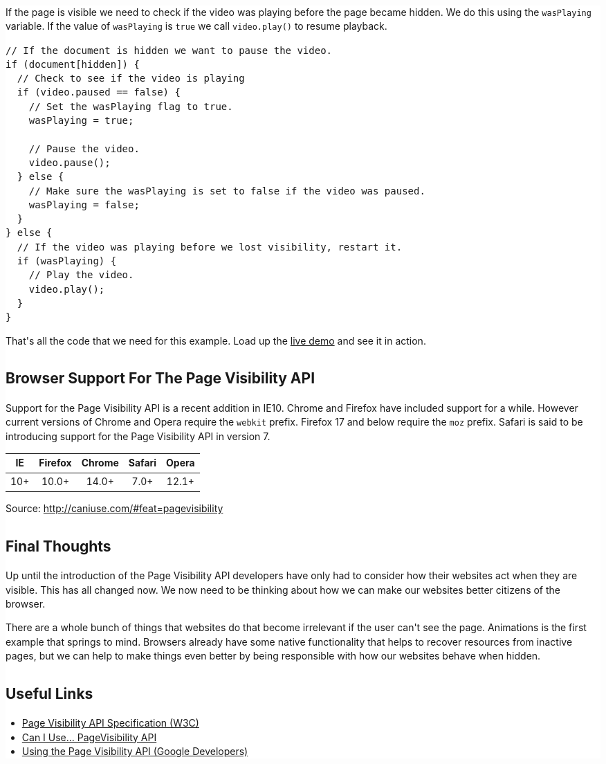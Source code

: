 If the page is visible we need to check if the video was playing before the page became hidden. We do this using the `wasPlaying` variable. If the value of `wasPlaying` is `true` we call `video.play()` to resume playback.

<pre class="javascript">
// If the document is hidden we want to pause the video.
if (document[hidden]) {
  // Check to see if the video is playing
  if (video.paused == false) {
    // Set the wasPlaying flag to true.
    wasPlaying = true;

    // Pause the video.
    video.pause();
  } else {
    // Make sure the wasPlaying is set to false if the video was paused.
    wasPlaying = false;
  }
} else {
  // If the video was playing before we lost visibility, restart it.
  if (wasPlaying) {
    // Play the video.
    video.play();
  }
}
</pre>

That's all the code that we need for this example. Load up the [live demo](http://codepen.io/matt-west/full/hGFLs) and see it in action.


## Browser Support For The Page Visibility API

Support for the Page Visibility API is a recent addition in IE10. Chrome and Firefox have included support for a while. However current versions of Chrome and Opera require the `webkit` prefix. Firefox 17 and below require the `moz` prefix. Safari is said to be introducing support for the Page Visibility API in version 7.

| IE   | Firefox | Chrome | Safari | Opera  |
| :--: | :-----: | :----: | :----: | :----: |
| 10+  | 10.0+   | 14.0+  | 7.0+   | 12.1+  |

Source: <http://caniuse.com/#feat=pagevisibility>


## Final Thoughts

Up until the introduction of the Page Visibility API developers have only had to consider how their websites act when they are visible. This has all changed now. We now need to be thinking about how we can make our websites better citizens of the browser.

There are a whole bunch of things that websites do that become irrelevant if the user can't see the page. Animations is the first example that springs to mind. Browsers already have some native functionality that helps to recover resources from inactive pages, but we can help to make things even better by being responsible with how our websites behave when hidden.


## Useful Links

* [Page Visibility API Specification (W3C)](http://www.w3.org/TR/page-visibility/)
* [Can I Use... PageVisibility API](http://caniuse.com/#feat=pagevisibility)
* [Using the Page Visibility API (Google Developers)](https://developers.google.com/chrome/whitepapers/pagevisibility)
